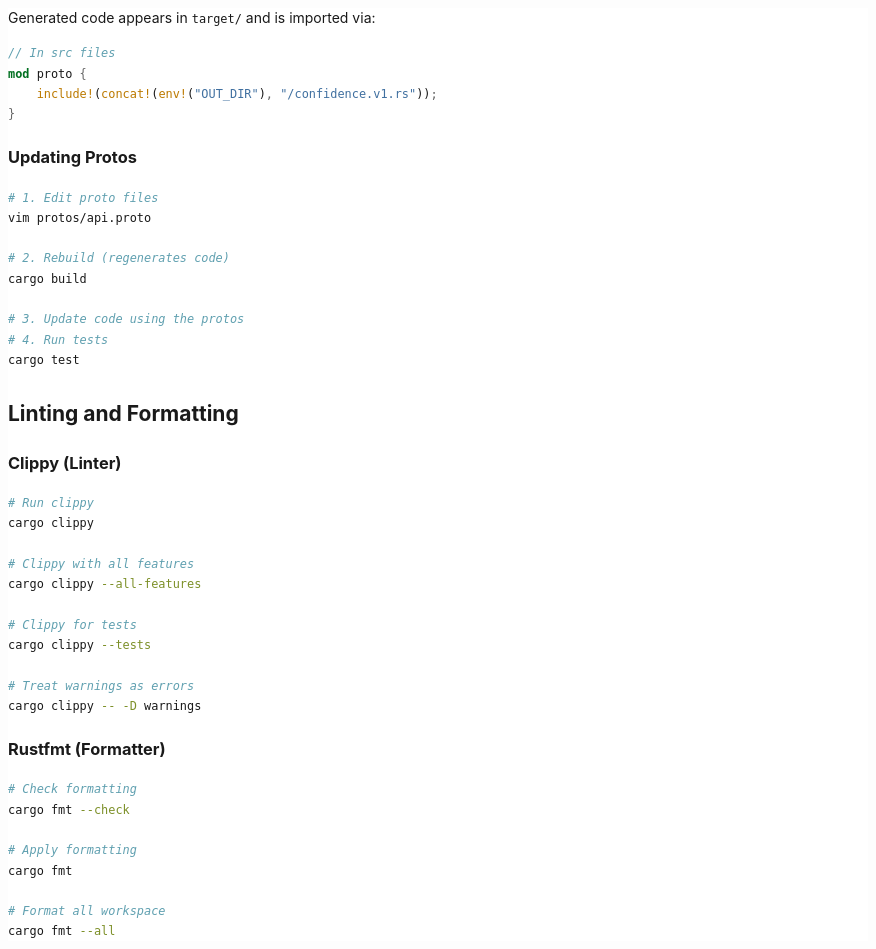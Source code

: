 Generated code appears in `target/` and is imported via:

```rust
// In src files
mod proto {
    include!(concat!(env!("OUT_DIR"), "/confidence.v1.rs"));
}
```

### Updating Protos

```bash
# 1. Edit proto files
vim protos/api.proto

# 2. Rebuild (regenerates code)
cargo build

# 3. Update code using the protos
# 4. Run tests
cargo test
```

## Linting and Formatting

### Clippy (Linter)

```bash
# Run clippy
cargo clippy

# Clippy with all features
cargo clippy --all-features

# Clippy for tests
cargo clippy --tests

# Treat warnings as errors
cargo clippy -- -D warnings
```

### Rustfmt (Formatter)

```bash
# Check formatting
cargo fmt --check

# Apply formatting
cargo fmt

# Format all workspace
cargo fmt --all
```
